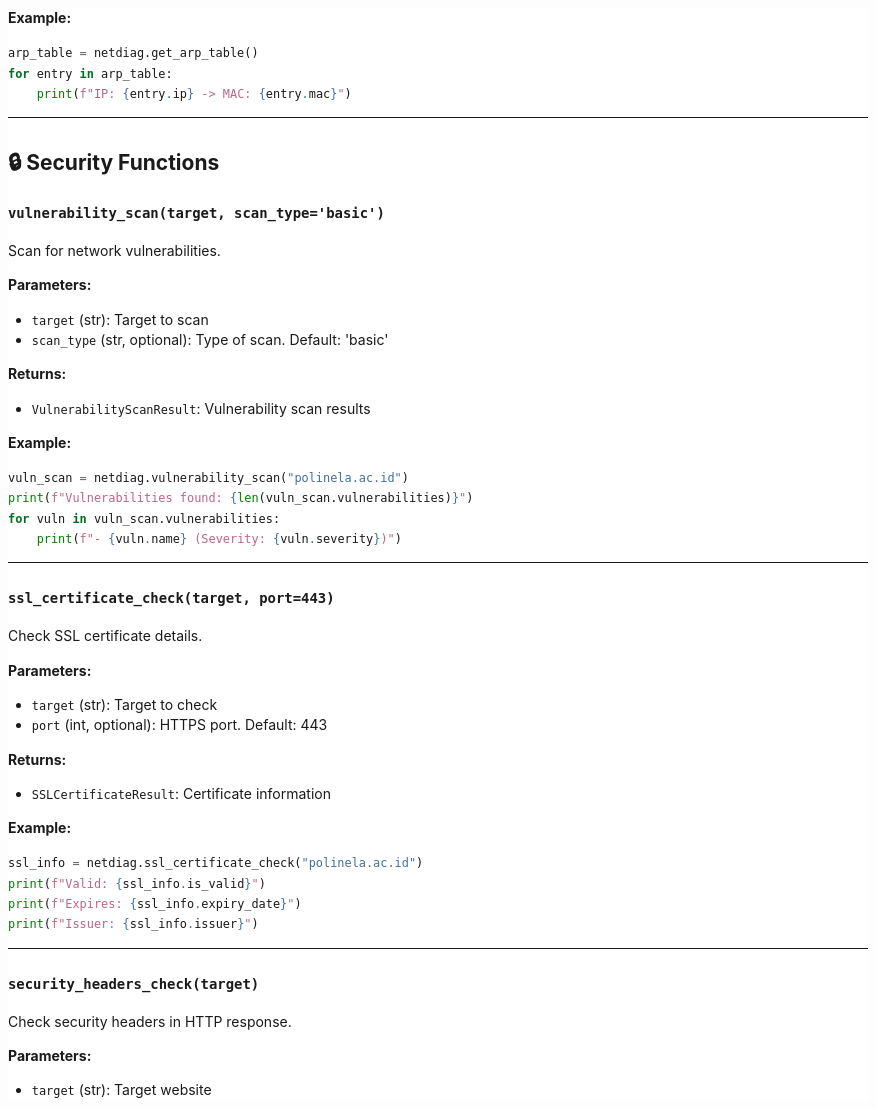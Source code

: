 **Example:**
```python
arp_table = netdiag.get_arp_table()
for entry in arp_table:
    print(f"IP: {entry.ip} -> MAC: {entry.mac}")
```

---

## 🔒 Security Functions

### `vulnerability_scan(target, scan_type='basic')`
Scan for network vulnerabilities.

**Parameters:**
- `target` (str): Target to scan
- `scan_type` (str, optional): Type of scan. Default: 'basic'

**Returns:**
- `VulnerabilityScanResult`: Vulnerability scan results

**Example:**
```python
vuln_scan = netdiag.vulnerability_scan("polinela.ac.id")
print(f"Vulnerabilities found: {len(vuln_scan.vulnerabilities)}")
for vuln in vuln_scan.vulnerabilities:
    print(f"- {vuln.name} (Severity: {vuln.severity})")
```

---

### `ssl_certificate_check(target, port=443)`
Check SSL certificate details.

**Parameters:**
- `target` (str): Target to check
- `port` (int, optional): HTTPS port. Default: 443

**Returns:**
- `SSLCertificateResult`: Certificate information

**Example:**
```python
ssl_info = netdiag.ssl_certificate_check("polinela.ac.id")
print(f"Valid: {ssl_info.is_valid}")
print(f"Expires: {ssl_info.expiry_date}")
print(f"Issuer: {ssl_info.issuer}")
```

---

### `security_headers_check(target)`
Check security headers in HTTP response.

**Parameters:**
- `target` (str): Target website
